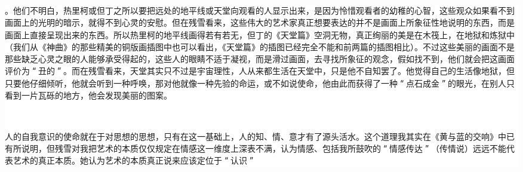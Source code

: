   </span>
  <span class="s1">
   。他们不明白，热里柯或但丁之所以要把远处的地平线或天堂向观看的人显示出来，是因为怜惜观看者的幼稚的心智，这些观众如果看不到画面上的光明的暗示，就得不到心灵的安慰。但在残雪看来，这些伟大的艺术家真正想要表达的并不是画面上所象征性地说明的东西，而是画面上直接呈现出来的东西。所以热里柯的地平线画得若有若无，但丁的《天堂篇》空洞无物，真正绚丽的美是在木筏上，在地狱和炼狱中（我们从《神曲》的那些精美的铜版画插图中也可以看出，《天堂篇》的插图已经完全不能和前两篇的插图相比）。不过这些美丽的画面不是那些缺乏心灵之眼的人能够承受得起的，这些人的眼睛不适于凝视，而是滑过画面，去寻找所象征的观念，假如找不到，他们就会把这画面评价为
  </span>
  <span class="s2">
   “
  </span>
  <span class="s1">
   丑的
  </span>
  <span class="s2">
   ”
  </span>
  <span class="s1">
   。而在残雪看来，天堂其实只不过是宇宙理性，人从来都生活在天堂中，只是他不自知罢了。他觉得自己的生活像地狱，但只要他仔细倾听，他就会听到一种呼唤，那对他就像一种先验的命运，或不如说使命，他由此而获得了一种
  </span>
  <span class="s2">
   “
  </span>
  <span class="s1">
   点石成金
  </span>
  <span class="s2">
   ”
  </span>
  <span class="s1">
   的眼光，在别人只看到一片瓦砾的地方，他会发现美丽的图案。
  </span>
 </p>
 <p class="p1">
  <span class="s1">
  </span>
  <br/>
 </p>
 <p class="p2">
  <span class="s1">
   人的自我意识的使命就在于对思想的思想，只有在这一基础上，人的知、情、意才有了源头活水。这个道理我其实在《黄与蓝的交响》中已有所说明，但残雪对我把艺术的本质仅仅规定在情感这一维度上深表不满，认为情感、包括我所鼓吹的
  </span>
  <span class="s2">
   “
  </span>
  <span class="s1">
   情感传达
  </span>
  <span class="s2">
   ”
  </span>
  <span class="s1">
   （传情说）远远不能代表艺术的真正本质。她认为艺术的本质真正说来应该定位于
  </span>
  <span class="s2">
   “
  </span>
  <span class="s1">
   认识
  </span>
  <span class="s2">
   ”
  </span>